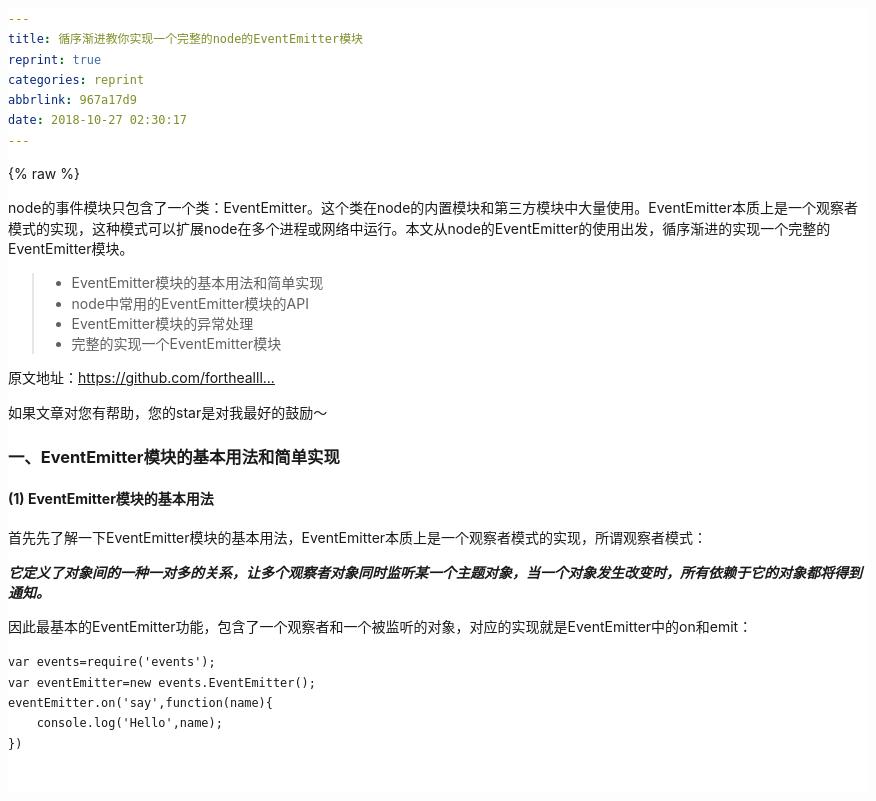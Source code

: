 ```yaml
---
title: 循序渐进教你实现一个完整的node的EventEmitter模块
reprint: true
categories: reprint
abbrlink: 967a17d9
date: 2018-10-27 02:30:17
---
```


{% raw %}
<p>node&#x7684;&#x4E8B;&#x4EF6;&#x6A21;&#x5757;&#x53EA;&#x5305;&#x542B;&#x4E86;&#x4E00;&#x4E2A;&#x7C7B;&#xFF1A;EventEmitter&#x3002;&#x8FD9;&#x4E2A;&#x7C7B;&#x5728;node&#x7684;&#x5185;&#x7F6E;&#x6A21;&#x5757;&#x548C;&#x7B2C;&#x4E09;&#x65B9;&#x6A21;&#x5757;&#x4E2D;&#x5927;&#x91CF;&#x4F7F;&#x7528;&#x3002;EventEmitter&#x672C;&#x8D28;&#x4E0A;&#x662F;&#x4E00;&#x4E2A;&#x89C2;&#x5BDF;&#x8005;&#x6A21;&#x5F0F;&#x7684;&#x5B9E;&#x73B0;&#xFF0C;&#x8FD9;&#x79CD;&#x6A21;&#x5F0F;&#x53EF;&#x4EE5;&#x6269;&#x5C55;node&#x5728;&#x591A;&#x4E2A;&#x8FDB;&#x7A0B;&#x6216;&#x7F51;&#x7EDC;&#x4E2D;&#x8FD0;&#x884C;&#x3002;&#x672C;&#x6587;&#x4ECE;node&#x7684;EventEmitter&#x7684;&#x4F7F;&#x7528;&#x51FA;&#x53D1;&#xFF0C;&#x5FAA;&#x5E8F;&#x6E10;&#x8FDB;&#x7684;&#x5B9E;&#x73B0;&#x4E00;&#x4E2A;&#x5B8C;&#x6574;&#x7684;EventEmitter&#x6A21;&#x5757;&#x3002;</p><blockquote><ul><li>EventEmitter&#x6A21;&#x5757;&#x7684;&#x57FA;&#x672C;&#x7528;&#x6CD5;&#x548C;&#x7B80;&#x5355;&#x5B9E;&#x73B0;</li><li>node&#x4E2D;&#x5E38;&#x7528;&#x7684;EventEmitter&#x6A21;&#x5757;&#x7684;API</li><li>EventEmitter&#x6A21;&#x5757;&#x7684;&#x5F02;&#x5E38;&#x5904;&#x7406;</li><li>&#x5B8C;&#x6574;&#x7684;&#x5B9E;&#x73B0;&#x4E00;&#x4E2A;EventEmitter&#x6A21;&#x5757;</li></ul></blockquote><p>&#x539F;&#x6587;&#x5730;&#x5740;&#xFF1A;<a href="https://github.com/forthealllight/blog/issues/21" rel="nofollow noreferrer" target="_blank">https://github.com/forthealll...</a></p><p>&#x5982;&#x679C;&#x6587;&#x7AE0;&#x5BF9;&#x60A8;&#x6709;&#x5E2E;&#x52A9;&#xFF0C;&#x60A8;&#x7684;star&#x662F;&#x5BF9;&#x6211;&#x6700;&#x597D;&#x7684;&#x9F13;&#x52B1;&#xFF5E;</p><h3 id="articleHeader0">&#x4E00;&#x3001;EventEmitter&#x6A21;&#x5757;&#x7684;&#x57FA;&#x672C;&#x7528;&#x6CD5;&#x548C;&#x7B80;&#x5355;&#x5B9E;&#x73B0;</h3><h4>(1) EventEmitter&#x6A21;&#x5757;&#x7684;&#x57FA;&#x672C;&#x7528;&#x6CD5;</h4><p>&#x9996;&#x5148;&#x5148;&#x4E86;&#x89E3;&#x4E00;&#x4E0B;EventEmitter&#x6A21;&#x5757;&#x7684;&#x57FA;&#x672C;&#x7528;&#x6CD5;&#xFF0C;EventEmitter&#x672C;&#x8D28;&#x4E0A;&#x662F;&#x4E00;&#x4E2A;&#x89C2;&#x5BDF;&#x8005;&#x6A21;&#x5F0F;&#x7684;&#x5B9E;&#x73B0;&#xFF0C;&#x6240;&#x8C13;&#x89C2;&#x5BDF;&#x8005;&#x6A21;&#x5F0F;&#xFF1A;</p><p><strong><em>&#x5B83;&#x5B9A;&#x4E49;&#x4E86;&#x5BF9;&#x8C61;&#x95F4;&#x7684;&#x4E00;&#x79CD;&#x4E00;&#x5BF9;&#x591A;&#x7684;&#x5173;&#x7CFB;&#xFF0C;&#x8BA9;&#x591A;&#x4E2A;&#x89C2;&#x5BDF;&#x8005;&#x5BF9;&#x8C61;&#x540C;&#x65F6;&#x76D1;&#x542C;&#x67D0;&#x4E00;&#x4E2A;&#x4E3B;&#x9898;&#x5BF9;&#x8C61;&#xFF0C;&#x5F53;&#x4E00;&#x4E2A;&#x5BF9;&#x8C61;&#x53D1;&#x751F;&#x6539;&#x53D8;&#x65F6;&#xFF0C;&#x6240;&#x6709;&#x4F9D;&#x8D56;&#x4E8E;&#x5B83;&#x7684;&#x5BF9;&#x8C61;&#x90FD;&#x5C06;&#x5F97;&#x5230;&#x901A;&#x77E5;&#x3002;</em></strong></p><p>&#x56E0;&#x6B64;&#x6700;&#x57FA;&#x672C;&#x7684;EventEmitter&#x529F;&#x80FD;&#xFF0C;&#x5305;&#x542B;&#x4E86;&#x4E00;&#x4E2A;&#x89C2;&#x5BDF;&#x8005;&#x548C;&#x4E00;&#x4E2A;&#x88AB;&#x76D1;&#x542C;&#x7684;&#x5BF9;&#x8C61;&#xFF0C;&#x5BF9;&#x5E94;&#x7684;&#x5B9E;&#x73B0;&#x5C31;&#x662F;EventEmitter&#x4E2D;&#x7684;on&#x548C;emit&#xFF1A;</p><div class="widget-codetool" style="display:none"><div class="widget-codetool--inner"><span class="selectCode code-tool" data-toggle="tooltip" data-placement="top" title="" data-original-title="&#x5168;&#x9009;"></span> <span type="button" class="copyCode code-tool" data-toggle="tooltip" data-placement="top" data-clipboard-text="var events=require(&apos;events&apos;);
var eventEmitter=new events.EventEmitter();
eventEmitter.on(&apos;say&apos;,function(name){
    console.log(&apos;Hello&apos;,name);
})
eventEmitter.emit(&apos;say&apos;,&apos;Jony yu&apos;);
" title="" data-original-title="&#x590D;&#x5236;"></span> <span type="button" class="saveToNote code-tool" data-toggle="tooltip" data-placement="top" title="" data-original-title="&#x653E;&#x8FDB;&#x7B14;&#x8BB0;"></span></div></div><pre class="hljs javascript"><code><span class="hljs-keyword">var</span> events=<span class="hljs-built_in">require</span>(<span class="hljs-string">&apos;events&apos;</span>);
<span class="hljs-keyword">var</span> eventEmitter=<span class="hljs-keyword">new</span> events.EventEmitter();
eventEmitter.on(<span class="hljs-string">&apos;say&apos;</span>,<span class="hljs-function"><span class="hljs-keyword">function</span>(<span class="hljs-params">name</span>)</span>{
    <span class="hljs-built_in">console</span>.log(<span class="hljs-string">&apos;Hello&apos;</span>,name);
})